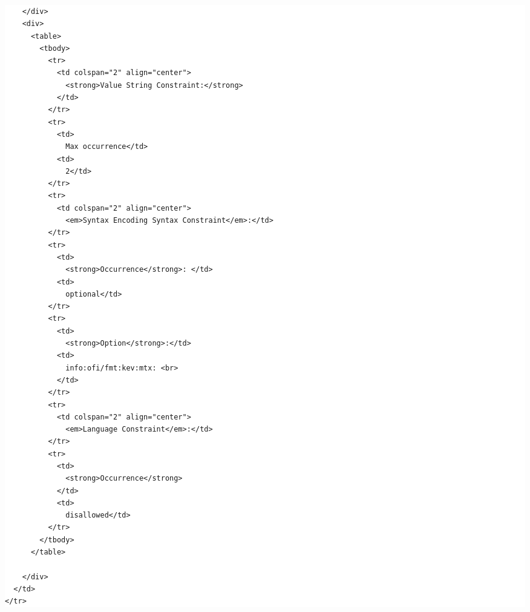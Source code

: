         </div>
        <div>
          <table>
            <tbody>
              <tr>
                <td colspan="2" align="center">
                  <strong>Value String Constraint:</strong>
                </td>
              </tr>
              <tr>
                <td>
                  Max occurrence</td>
                <td>
                  2</td>
              </tr>
              <tr>
                <td colspan="2" align="center">
                  <em>Syntax Encoding Syntax Constraint</em>:</td>
              </tr>
              <tr>
                <td>
                  <strong>Occurrence</strong>: </td>
                <td>
                  optional</td>
              </tr>
              <tr>
                <td>
                  <strong>Option</strong>:</td>
                <td>
                  info:ofi/fmt:kev:mtx: <br>
                </td>
              </tr>
              <tr>
                <td colspan="2" align="center">
                  <em>Language Constraint</em>:</td>
              </tr>
              <tr>
                <td>
                  <strong>Occurrence</strong>
                </td>
                <td>
                  disallowed</td>
              </tr>
            </tbody>
          </table>

        </div>
      </td>
    </tr>
  </tbody>
</table>
